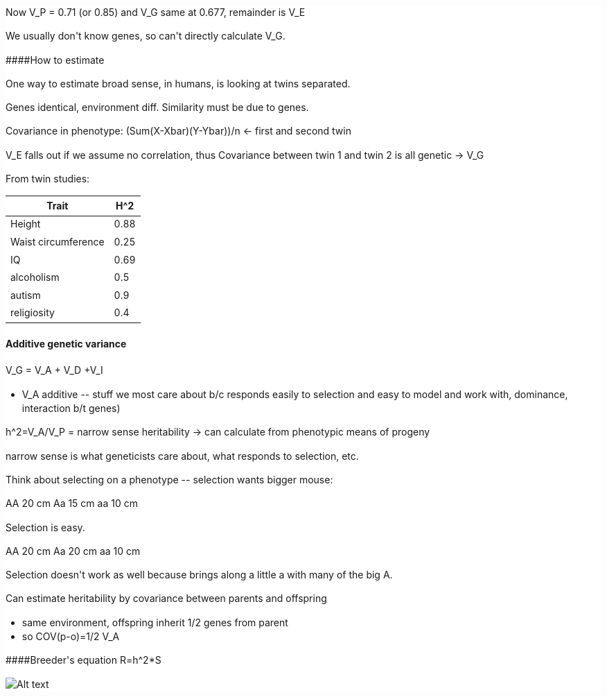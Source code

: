 Now V_P = 0.71 (or 0.85)
and V_G same at 0.677, remainder is V_E

We usually don't know genes, so can't directly calculate V_G.

####How to estimate

One way to estimate broad sense, in humans, is looking at twins separated. 

Genes identical, environment diff. Similarity must be due to genes.

Covariance in phenotype: (Sum(X-Xbar)(Y-Ybar))/n  <- first and second twin

V_E falls out if we assume no correlation, thus Covariance between twin 1 and twin 2 is all genetic -> V_G

From twin studies:

Trait | H^2
--- | ---
Height | 0.88
Waist circumference | 0.25
IQ | 0.69
alcoholism | 0.5
autism | 0.9
religiosity | 0.4

#### Additive genetic variance

V_G = V_A + V_D +V_I  
- V_A additive -- stuff we most care about b/c responds easily to selection and easy to model and work with, dominance, interaction b/t genes)

h^2=V_A/V_P = narrow sense heritability -> can calculate from phenotypic means of progeny

narrow sense is what geneticists care about, what responds to selection, etc. 

Think about selecting on a phenotype -- selection wants bigger mouse:

AA 20 cm
Aa 15 cm
aa 10 cm

Selection is easy.

AA 20 cm
Aa 20 cm
aa 10 cm

Selection doesn't work as well because brings along a little a with many of the big A.

Can estimate heritability by covariance between parents and offspring

- same environment, offspring inherit 1/2 genes from parent
- so COV(p-o)=1/2 V_A

####Breeder's equation
R=h^2*S

![Alt text](./images/response_selection.jpg)
